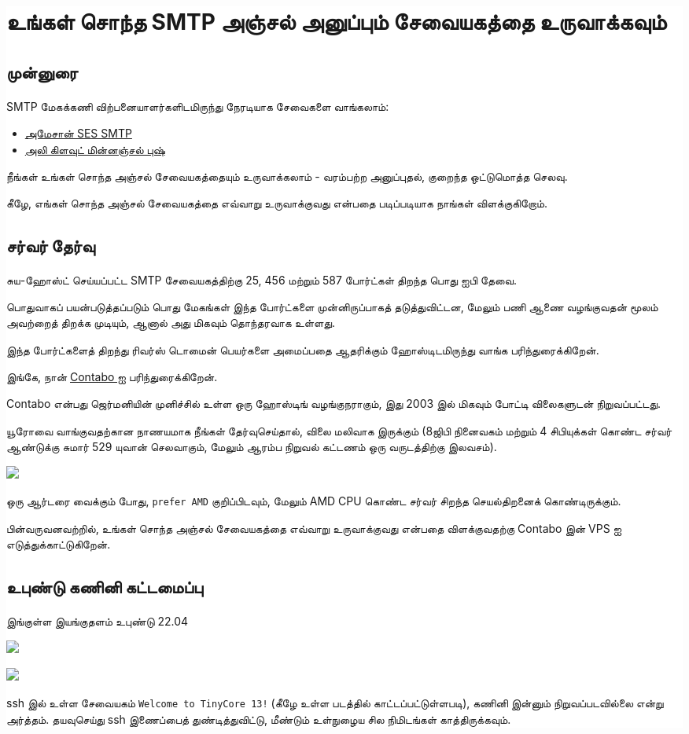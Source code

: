 # உங்கள் சொந்த SMTP அஞ்சல் அனுப்பும் சேவையகத்தை உருவாக்கவும்

## முன்னுரை

SMTP மேகக்கணி விற்பனையாளர்களிடமிருந்து நேரடியாக சேவைகளை வாங்கலாம்:

* [அமேசான் SES SMTP](https://docs.aws.amazon.com/ses/latest/dg/send-email-smtp.html)
* [அலி கிளவுட் மின்னஞ்சல் புஷ்](https://www.alibabacloud.com/help/directmail/latest/three-mail-sending-methods)

நீங்கள் உங்கள் சொந்த அஞ்சல் சேவையகத்தையும் உருவாக்கலாம் - வரம்பற்ற அனுப்புதல், குறைந்த ஒட்டுமொத்த செலவு.

கீழே, எங்கள் சொந்த அஞ்சல் சேவையகத்தை எவ்வாறு உருவாக்குவது என்பதை படிப்படியாக நாங்கள் விளக்குகிறோம்.

## சர்வர் தேர்வு

சுய-ஹோஸ்ட் செய்யப்பட்ட SMTP சேவையகத்திற்கு 25, 456 மற்றும் 587 போர்ட்கள் திறந்த பொது ஐபி தேவை.

பொதுவாகப் பயன்படுத்தப்படும் பொது மேகங்கள் இந்த போர்ட்களை முன்னிருப்பாகத் தடுத்துவிட்டன, மேலும் பணி ஆணை வழங்குவதன் மூலம் அவற்றைத் திறக்க முடியும், ஆனால் அது மிகவும் தொந்தரவாக உள்ளது.

இந்த போர்ட்களைத் திறந்து ரிவர்ஸ் டொமைன் பெயர்களை அமைப்பதை ஆதரிக்கும் ஹோஸ்டிடமிருந்து வாங்க பரிந்துரைக்கிறேன்.

இங்கே, நான் [Contabo ஐ](https://contabo.com) பரிந்துரைக்கிறேன்.

Contabo என்பது ஜெர்மனியின் முனிச்சில் உள்ள ஒரு ஹோஸ்டிங் வழங்குநராகும், இது 2003 இல் மிகவும் போட்டி விலைகளுடன் நிறுவப்பட்டது.

யூரோவை வாங்குவதற்கான நாணயமாக நீங்கள் தேர்வுசெய்தால், விலை மலிவாக இருக்கும் (8ஜிபி நினைவகம் மற்றும் 4 சிபியுக்கள் கொண்ட சர்வர் ஆண்டுக்கு சுமார் 529 யுவான் செலவாகும், மேலும் ஆரம்ப நிறுவல் கட்டணம் ஒரு வருடத்திற்கு இலவசம்).

![](https://pub-b8db533c86124200a9d799bf3ba88099.r2.dev/2023/03/UoAQkwY.webp)

ஒரு ஆர்டரை வைக்கும் போது, `prefer AMD` குறிப்பிடவும், மேலும் AMD CPU கொண்ட சர்வர் சிறந்த செயல்திறனைக் கொண்டிருக்கும்.

பின்வருவனவற்றில், உங்கள் சொந்த அஞ்சல் சேவையகத்தை எவ்வாறு உருவாக்குவது என்பதை விளக்குவதற்கு Contabo இன் VPS ஐ எடுத்துக்காட்டுகிறேன்.

## உபுண்டு கணினி கட்டமைப்பு

இங்குள்ள இயங்குதளம் உபுண்டு 22.04

![](https://pub-b8db533c86124200a9d799bf3ba88099.r2.dev/2023/03/smpIu1F.webp)

![](https://pub-b8db533c86124200a9d799bf3ba88099.r2.dev/2023/03/m7Mwjwr.webp)

ssh இல் உள்ள சேவையகம் `Welcome to TinyCore 13!` (கீழே உள்ள படத்தில் காட்டப்பட்டுள்ளபடி), கணினி இன்னும் நிறுவப்படவில்லை என்று அர்த்தம். தயவுசெய்து ssh இணைப்பைத் துண்டித்துவிட்டு, மீண்டும் உள்நுழைய சில நிமிடங்கள் காத்திருக்கவும்.
